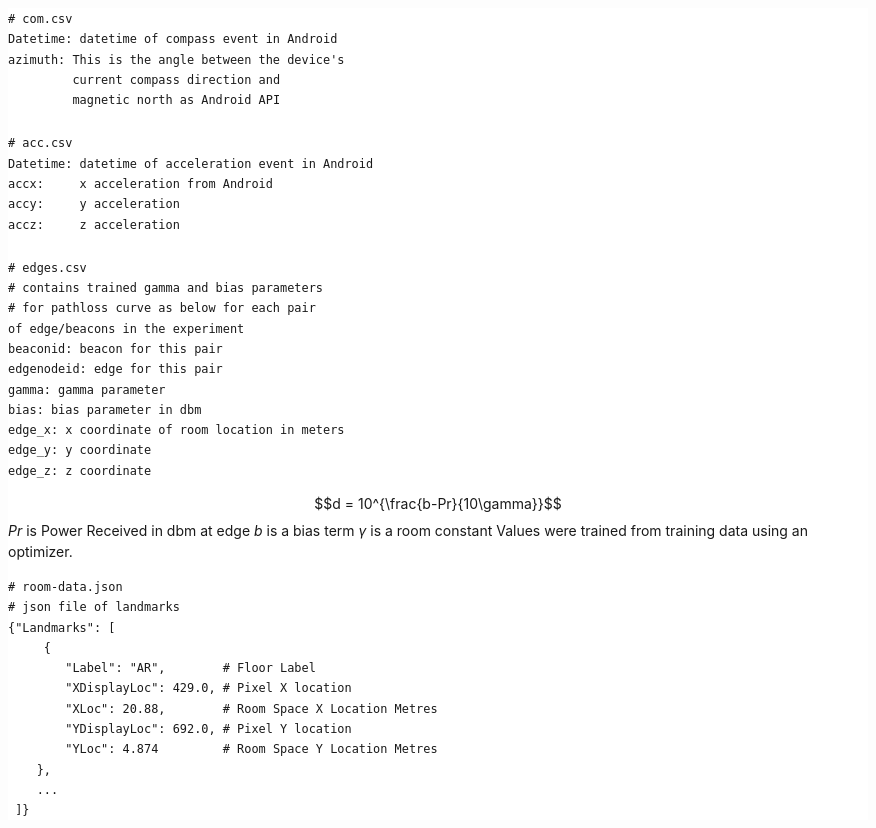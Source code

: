     # com.csv
    Datetime: datetime of compass event in Android
    azimuth: This is the angle between the device's 
             current compass direction and
             magnetic north as Android API
### 
    # acc.csv
    Datetime: datetime of acceleration event in Android
    accx:     x acceleration from Android
    accy:     y acceleration
    accz:     z acceleration

###

    # edges.csv
    # contains trained gamma and bias parameters
    # for pathloss curve as below for each pair
    of edge/beacons in the experiment
    beaconid: beacon for this pair
    edgenodeid: edge for this pair
    gamma: gamma parameter
    bias: bias parameter in dbm
    edge_x: x coordinate of room location in meters
    edge_y: y coordinate
    edge_z: z coordinate
    
$$d = 10^{\frac{b-Pr}{10\gamma}}$$
$Pr$ is Power Received in dbm at edge
$b$ is a bias term
$\gamma$ is a room constant
Values were trained from training data using an optimizer.

    # room-data.json
    # json file of landmarks
    {"Landmarks": [
         {
            "Label": "AR",        # Floor Label
            "XDisplayLoc": 429.0, # Pixel X location
            "XLoc": 20.88,        # Room Space X Location Metres
            "YDisplayLoc": 692.0, # Pixel Y location
            "YLoc": 4.874         # Room Space Y Location Metres
        },
        ...
     ]}
